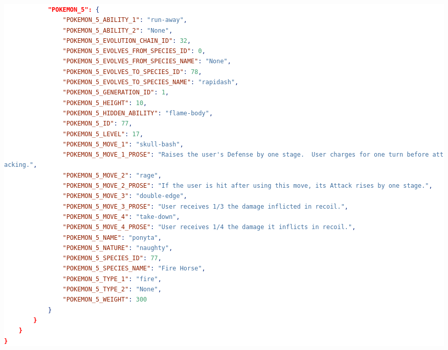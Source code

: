 ```JSON
            "POKEMON_5": {
                "POKEMON_5_ABILITY_1": "run-away",
                "POKEMON_5_ABILITY_2": "None",
                "POKEMON_5_EVOLUTION_CHAIN_ID": 32,
                "POKEMON_5_EVOLVES_FROM_SPECIES_ID": 0,
                "POKEMON_5_EVOLVES_FROM_SPECIES_NAME": "None",
                "POKEMON_5_EVOLVES_TO_SPECIES_ID": 78,
                "POKEMON_5_EVOLVES_TO_SPECIES_NAME": "rapidash",
                "POKEMON_5_GENERATION_ID": 1,
                "POKEMON_5_HEIGHT": 10,
                "POKEMON_5_HIDDEN_ABILITY": "flame-body",
                "POKEMON_5_ID": 77,
                "POKEMON_5_LEVEL": 17,
                "POKEMON_5_MOVE_1": "skull-bash",
                "POKEMON_5_MOVE_1_PROSE": "Raises the user's Defense by one stage.  User charges for one turn before attacking.",
                "POKEMON_5_MOVE_2": "rage",
                "POKEMON_5_MOVE_2_PROSE": "If the user is hit after using this move, its Attack rises by one stage.",
                "POKEMON_5_MOVE_3": "double-edge",
                "POKEMON_5_MOVE_3_PROSE": "User receives 1/3 the damage inflicted in recoil.",
                "POKEMON_5_MOVE_4": "take-down",
                "POKEMON_5_MOVE_4_PROSE": "User receives 1/4 the damage it inflicts in recoil.",
                "POKEMON_5_NAME": "ponyta",
                "POKEMON_5_NATURE": "naughty",
                "POKEMON_5_SPECIES_ID": 77,
                "POKEMON_5_SPECIES_NAME": "Fire Horse",
                "POKEMON_5_TYPE_1": "fire",
                "POKEMON_5_TYPE_2": "None",
                "POKEMON_5_WEIGHT": 300
            }
        }
    }
}
```

